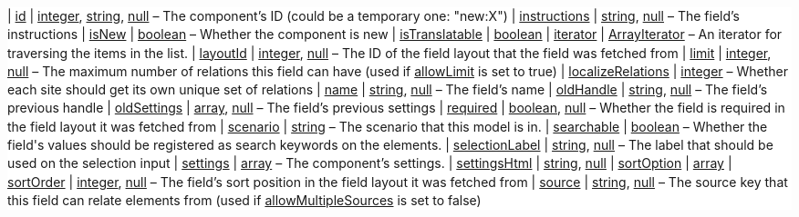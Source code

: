 | [id](https://docs.craftcms.com/api/v3/craft-base-savablecomponenttrait.html#id "Defined by craft\base\SavableComponentTrait")                                       | [integer](http://php.net/language.types.integer), [string](http://php.net/language.types.string), [null](http://php.net/language.types.null) – The component’s ID (could be a temporary one: "new:X")
| [instructions](https://docs.craftcms.com/api/v3/craft-base-fieldtrait.html#instructions "Defined by craft\base\FieldTrait")                                         | [string](http://php.net/language.types.string), [null](http://php.net/language.types.null) – The field’s instructions
| [isNew](https://docs.craftcms.com/api/v3/craft-base-savablecomponent.html#isnew "Defined by craft\base\SavableComponent")                                           | [boolean](http://php.net/language.types.boolean) – Whether the component is new
| [isTranslatable](https://docs.craftcms.com/api/v3/craft-base-field.html#istranslatable "Defined by craft\base\Field")                                               | [boolean](http://php.net/language.types.boolean)
| [iterator](https://www.yiiframework.com/doc/api/2.0/yii-base-model#$iterator-detail "Defined by yii\base\Model")                                                    | [ArrayIterator](http://php.net/class.arrayiterator) – An iterator for traversing the items in the list.
| [layoutId](https://docs.craftcms.com/api/v3/craft-base-fieldtrait.html#layoutid "Defined by craft\base\FieldTrait")                                                 | [integer](http://php.net/language.types.integer), [null](http://php.net/language.types.null) – The ID of the field layout that the field was fetched from
| [limit](https://docs.craftcms.com/api/v3/craft-fields-baserelationfield.html#limit "Defined by craft\fields\BaseRelationField")                                     | [integer](http://php.net/language.types.integer), [null](http://php.net/language.types.null) – The maximum number of relations this field can have (used if [allowLimit](https://docs.craftcms.com/api/v3/craft-fields-baserelationfield.html#allowlimit) is set to true)
| [localizeRelations](https://docs.craftcms.com/api/v3/craft-fields-baserelationfield.html#localizerelations "Defined by craft\fields\BaseRelationField")             | [integer](http://php.net/language.types.integer) – Whether each site should get its own unique set of relations
| [name](https://docs.craftcms.com/api/v3/craft-base-fieldtrait.html#name "Defined by craft\base\FieldTrait")                                                         | [string](http://php.net/language.types.string), [null](http://php.net/language.types.null) – The field’s name
| [oldHandle](https://docs.craftcms.com/api/v3/craft-base-fieldtrait.html#oldhandle "Defined by craft\base\FieldTrait")                                               | [string](http://php.net/language.types.string), [null](http://php.net/language.types.null) – The field’s previous handle
| [oldSettings](https://docs.craftcms.com/api/v3/craft-base-fieldtrait.html#oldsettings "Defined by craft\base\FieldTrait")                                           | [array](http://php.net/language.types.array), [null](http://php.net/language.types.null) – The field’s previous settings
| [required](https://docs.craftcms.com/api/v3/craft-base-fieldtrait.html#required "Defined by craft\base\FieldTrait")                                                 | [boolean](http://php.net/language.types.boolean), [null](http://php.net/language.types.null) – Whether the field is required in the field layout it was fetched from
| [scenario](https://www.yiiframework.com/doc/api/2.0/yii-base-model#$scenario-detail "Defined by yii\base\Model")                                                    | [string](http://php.net/language.types.string) – The scenario that this model is in.
| [searchable](https://docs.craftcms.com/api/v3/craft-base-fieldtrait.html#searchable "Defined by craft\base\FieldTrait")                                             | [boolean](http://php.net/language.types.boolean) – Whether the field's values should be registered as search keywords on the elements.
| [selectionLabel](https://docs.craftcms.com/api/v3/craft-fields-baserelationfield.html#selectionlabel "Defined by craft\fields\BaseRelationField")                   | [string](http://php.net/language.types.string), [null](http://php.net/language.types.null) – The label that should be used on the selection input
| [settings](https://docs.craftcms.com/api/v3/craft-base-savablecomponent.html#settings "Defined by craft\base\SavableComponent")                                     | [array](http://php.net/language.types.array) – The component’s settings.
| [settingsHtml](https://docs.craftcms.com/api/v3/craft-base-savablecomponent.html#settingshtml "Defined by craft\base\SavableComponent")                             | [string](http://php.net/language.types.string), [null](http://php.net/language.types.null)
| [sortOption](https://docs.craftcms.com/api/v3/craft-base-field.html#sortoption "Defined by craft\base\Field")                                                       | [array](http://php.net/language.types.array)
| [sortOrder](https://docs.craftcms.com/api/v3/craft-base-fieldtrait.html#sortorder "Defined by craft\base\FieldTrait")                                               | [integer](http://php.net/language.types.integer), [null](http://php.net/language.types.null) – The field’s sort position in the field layout it was fetched from
| [source](https://docs.craftcms.com/api/v3/craft-fields-baserelationfield.html#source "Defined by craft\fields\BaseRelationField")                                   | [string](http://php.net/language.types.string), [null](http://php.net/language.types.null) – The source key that this field can relate elements from (used if [allowMultipleSources](https://docs.craftcms.com/api/v3/craft-fields-baserelationfield.html#allowmultiplesources) is set to false)